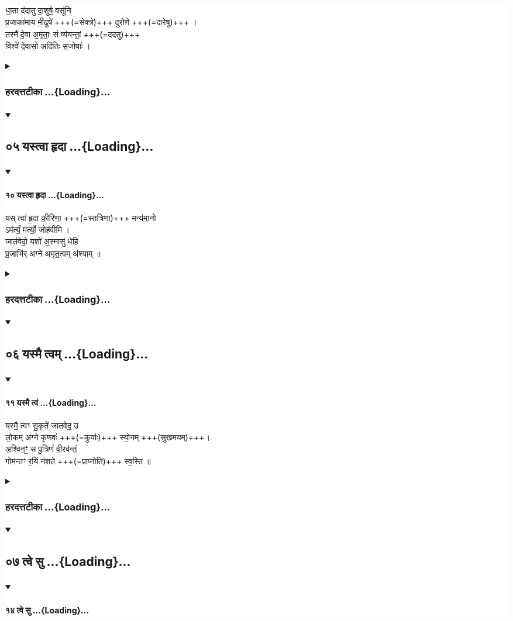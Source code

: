 
धा॒ता द॑दातु दा॒शुषे॒ वसू॑नि  
प्र॒जाका॑माय मी॒ढुषे॑ +++(=सेक्त्रे)+++ दुरो॒णे +++(=दारेषु)+++ ।  
तस्मै॑ दे॒वा अ॒मृताः॒ सं व्य॑यन्तां॒ +++(=ददतु)+++  
विश्वे॑ दे॒वासो॒ अदि॑तिः स॒जोषाः॑ ।

</details>
</div>
<div class="js_include collapsed" newlevelforh1="3" includeTitle="false" unfilled url="/vedAH_yajuH/taittirIyam/sUtram/ApastambaH/gRhyam/ekAgnikANDam/sarvASh_TIkAH/2_11/04_dhAtA_dadAtu.md">
<details><summary><h3>हरदत्तटीका ...{Loading}...</h3></summary></details>
</div>
<div class="js_include" includetitle="true" newlevelforh1="2" unfilled url="/vedAH_yajuH/taittirIyam/sUtram/ApastambaH/gRhyam/ekAgnikANDam/vishvAsa-prastutiH/2_11/05_yastvA_hRdA.md">
<details open><summary><h2>०५ यस्त्वा हृदा ...{Loading}...</h2></summary>
<div class="js_include" includetitle="false" newlevelforh1="2" unfilled="" url="/vedAH_Rk/shAkalam/saMhitA/vishvAsa-prastutiH/05/004/10_yastvA_hRdA.md">
<details open=""><summary><h4>१० यस्त्वा हृदा ...{Loading}...</h4></summary>


यस् त्वा॑ हृ॒दा की॒रिणा॒ +++(=स्तत्रिणा)+++ मन्य॑मा॒नो  
ऽम॑र्त्यं॒ मर्त्यो॒ जोह॑वीमि ।  
जात॑वेदो॒ यशो॑ अ॒स्मासु॑ धेहि  
प्र॒जाभि॑र् अग्ने अमृत॒त्वम् अ॑श्याम् ॥

</details>
</div>
</details>
</div>
<div class="js_include collapsed" newlevelforh1="3" includeTitle="false" unfilled url="/vedAH_yajuH/taittirIyam/sUtram/ApastambaH/gRhyam/ekAgnikANDam/sarvASh_TIkAH/2_11/05_yastvA_hRdA.md">
<details><summary><h3>हरदत्तटीका ...{Loading}...</h3></summary></details>
</div>
<div class="js_include" includetitle="true" newlevelforh1="2" unfilled url="/vedAH_yajuH/taittirIyam/sUtram/ApastambaH/gRhyam/ekAgnikANDam/vishvAsa-prastutiH/2_11/06_yasmai_tvam.md">
<details open><summary><h2>०६ यस्मै त्वम् ...{Loading}...</h2></summary>
<div class="js_include" includetitle="false" newlevelforh1="2" unfilled="" url="/vedAH_Rk/shAkalam/saMhitA/vishvAsa-prastutiH/05/004/11_yasmai_tvaM.md">
<details open=""><summary><h4>११ यस्मै त्वं ...{Loading}...</h4></summary>


यस्मै॒ त्वꣳ सु॒कृते॑ जातवेद॒ उ  
लो॒कम् अ॑ग्ने कृ॒णवः॑ +++(=कुर्याः)+++ स्यो॒नम् +++(सुखमयम्)+++।  
अ॒श्विन॒ꣳ॒ स पु॒त्रिणं॑ वी॒रव॑न्तं॒  
गोम॑न्तꣳ र॒यिं न॑शते +++(=प्राप्नोति)+++ स्व॒स्ति ॥

</details>
</div>
</details>
</div>
<div class="js_include collapsed" newlevelforh1="3" includeTitle="false" unfilled url="/vedAH_yajuH/taittirIyam/sUtram/ApastambaH/gRhyam/ekAgnikANDam/sarvASh_TIkAH/2_11/06_yasmai_tvam.md">
<details><summary><h3>हरदत्तटीका ...{Loading}...</h3></summary></details>
</div>
<div class="js_include" includetitle="true" newlevelforh1="2" unfilled url="/vedAH_yajuH/taittirIyam/sUtram/ApastambaH/gRhyam/ekAgnikANDam/vishvAsa-prastutiH/2_11/07_tve_su.md">
<details open><summary><h2>०७ त्वे सु ...{Loading}...</h2></summary>
<div class="js_include" includetitle="false" newlevelforh1="2" unfilled="" url="/vedAH_Rk/shAkalam/saMhitA/vishvAsa-prastutiH/08/092/14_tve_su.md">
<details open=""><summary><h4>१४ त्वे सु ...{Loading}...</h4></summary>
